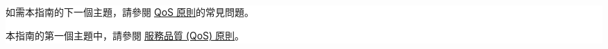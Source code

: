 如需本指南的下一個主題，請參閱 [QoS 原則](qos-policy-faq.md)的常見問題。

本指南的第一個主題中，請參閱 [服務品質 (QoS) 原則](qos-policy-top.md)。
